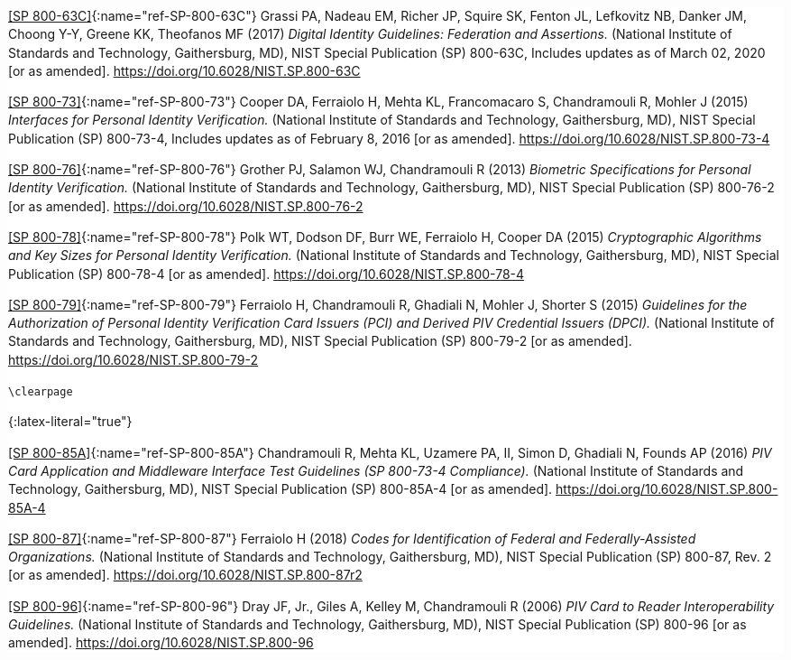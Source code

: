 [[SP 800-63C]](references.md#ref-SP-800-63C){:name="ref-SP-800-63C"} Grassi PA, Nadeau EM, Richer JP, Squire SK, Fenton JL, Lefkovitz NB, Danker JM, Choong Y-Y, Greene KK, Theofanos MF (2017)
*Digital Identity Guidelines: Federation and Assertions.*
(National Institute of Standards and Technology, Gaithersburg, MD), NIST Special Publication (SP) 800-63C, Includes updates as of March 02, 2020 [or as amended].
<https://doi.org/10.6028/NIST.SP.800-63C>

[[SP 800-73]](references.md#ref-SP-800-73){:name="ref-SP-800-73"} Cooper DA, Ferraiolo H, Mehta KL, Francomacaro S, Chandramouli R, Mohler J (2015)
*Interfaces for Personal Identity Verification.*
(National Institute of Standards and Technology, Gaithersburg, MD), NIST Special Publication (SP) 800-73-4, Includes updates as of February 8, 2016 [or as amended].
<https://doi.org/10.6028/NIST.SP.800-73-4>

[[SP 800-76]](references.md#ref-SP-800-76){:name="ref-SP-800-76"} Grother PJ, Salamon WJ, Chandramouli R (2013)
*Biometric Specifications for Personal Identity Verification.*
(National Institute of Standards and Technology, Gaithersburg, MD), NIST Special Publication (SP) 800-76-2 [or as amended].
<https://doi.org/10.6028/NIST.SP.800-76-2>

[[SP 800-78]](references.md#ref-SP-800-78){:name="ref-SP-800-78"} Polk WT, Dodson DF, Burr WE, Ferraiolo H, Cooper DA (2015)
*Cryptographic Algorithms and Key Sizes for Personal Identity Verification.*
(National Institute of Standards and Technology, Gaithersburg, MD), NIST Special Publication (SP) 800-78-4 [or as amended].
<https://doi.org/10.6028/NIST.SP.800-78-4>

[[SP 800-79]](references.md#ref-SP-800-79){:name="ref-SP-800-79"} Ferraiolo H, Chandramouli R, Ghadiali N, Mohler J, Shorter S (2015)
*Guidelines for the Authorization of Personal Identity Verification Card Issuers (PCI) and Derived PIV Credential Issuers (DPCI).*
(National Institute of Standards and Technology, Gaithersburg, MD), NIST Special Publication (SP) 800-79-2 [or as amended].
<https://doi.org/10.6028/NIST.SP.800-79-2>

~~~
\clearpage
~~~
{:latex-literal="true"}

[[SP 800-85A]](references.md#ref-SP-800-85A){:name="ref-SP-800-85A"} Chandramouli R, Mehta KL, Uzamere PA, II, Simon D, Ghadiali N, Founds AP (2016)
*PIV Card Application and Middleware Interface Test Guidelines (SP 800-73-4 Compliance).*
(National Institute of Standards and Technology, Gaithersburg, MD), NIST Special Publication (SP) 800-85A-4 [or as amended].
<https://doi.org/10.6028/NIST.SP.800-85A-4>

[[SP 800-87]](references.md#ref-SP-800-87){:name="ref-SP-800-87"} Ferraiolo H (2018)
*Codes for Identification of Federal and Federally-Assisted Organizations.*
(National Institute of Standards and Technology, Gaithersburg, MD), NIST Special Publication (SP) 800-87, Rev. 2 [or as amended].
<https://doi.org/10.6028/NIST.SP.800-87r2>

[[SP 800-96]](references.md#ref-SP-800-96){:name="ref-SP-800-96"} Dray JF, Jr., Giles A, Kelley M, Chandramouli R (2006)
*PIV Card to Reader Interoperability Guidelines.*
(National Institute of Standards and Technology, Gaithersburg, MD), NIST Special Publication (SP) 800-96 [or as amended].
<https://doi.org/10.6028/NIST.SP.800-96>
